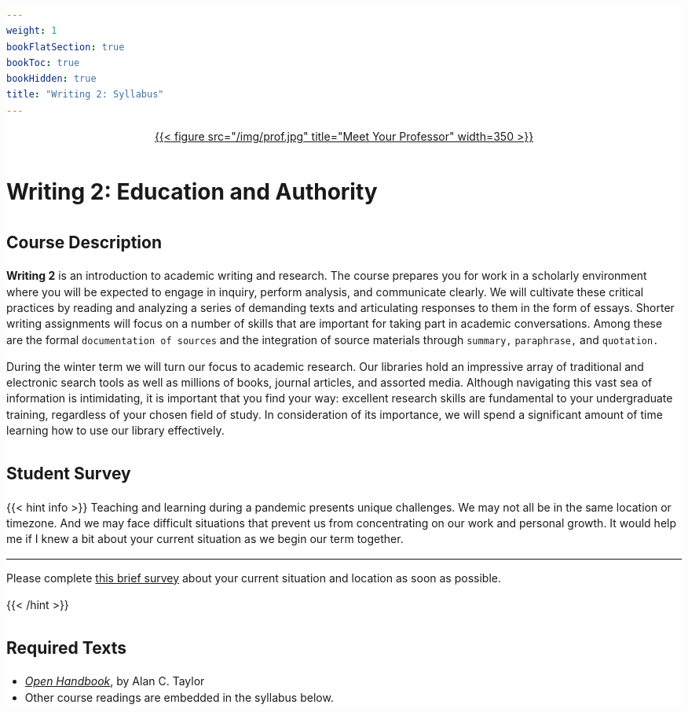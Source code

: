 ```yaml
---
weight: 1
bookFlatSection: true
bookToc: true
bookHidden: true
title: "Writing 2: Syllabus"
---
```


[<div style="text-align:center">{{< figure src="/img/prof.jpg" title="Meet Your Professor" width=350 >}}</div>](/about)

# Writing 2: Education and Authority

## Course Description



**Writing 2** is an introduction to academic writing and research. The course prepares you for work in a scholarly environment where you will be expected to engage in inquiry, perform analysis, and communicate clearly. We will cultivate these critical practices by reading and analyzing a series of demanding texts and articulating responses to them in the form of essays. Shorter writing assignments will focus on a number of skills that are important for taking part in academic conversations. Among these are the formal `documentation of sources` and the integration of source materials through `summary,` `paraphrase,` and `quotation.`

During the winter term we will turn our focus to academic research. Our libraries hold an impressive array of traditional and electronic search tools as well as millions of books, journal articles, and assorted media. Although navigating this vast sea of information is intimidating, it is important that you find your way: excellent research skills are fundamental to your undergraduate training, regardless of your chosen field of study. In consideration of its importance, we will spend a significant amount of time learning how to use our library effectively.

## Student Survey

{{< hint info >}}
Teaching and learning during a pandemic presents unique challenges. We may not all be in the same location or timezone. And we may face difficult situations that prevent us from concentrating on our work and personal growth. It would help me if I knew a bit about your current situation as we begin our term together. 

---

<i class="fas fa-star-of-life"></i> Please complete [this brief survey](https://forms.gle/eSB5NPfxrxoroNfe6) about your current situation and location as soon as possible.

{{< /hint >}}

## Required Texts

- [*Open Handbook*](/resources/open-handbook), by Alan C. Taylor
- Other course readings are embedded in the syllabus below.
